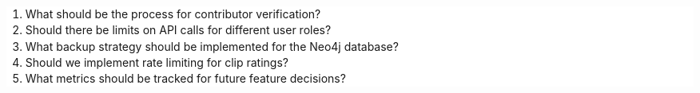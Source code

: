 1. What should be the process for contributor verification?
2. Should there be limits on API calls for different user roles?
3. What backup strategy should be implemented for the Neo4j database?
4. Should we implement rate limiting for clip ratings?
5. What metrics should be tracked for future feature decisions?
